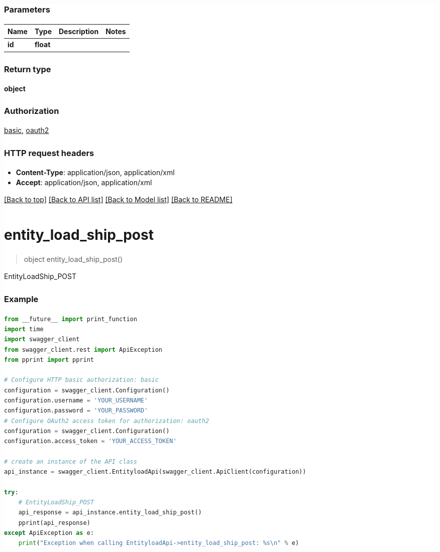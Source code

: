 ### Parameters

Name | Type | Description  | Notes
------------- | ------------- | ------------- | -------------
 **id** | **float**|  | 

### Return type

**object**

### Authorization

[basic](../README.md#basic), [oauth2](../README.md#oauth2)

### HTTP request headers

 - **Content-Type**: application/json, application/xml
 - **Accept**: application/json, application/xml

[[Back to top]](#) [[Back to API list]](../README.md#documentation-for-api-endpoints) [[Back to Model list]](../README.md#documentation-for-models) [[Back to README]](../README.md)

# **entity_load_ship_post**
> object entity_load_ship_post()

EntityLoadShip_POST



### Example
```python
from __future__ import print_function
import time
import swagger_client
from swagger_client.rest import ApiException
from pprint import pprint

# Configure HTTP basic authorization: basic
configuration = swagger_client.Configuration()
configuration.username = 'YOUR_USERNAME'
configuration.password = 'YOUR_PASSWORD'
# Configure OAuth2 access token for authorization: oauth2
configuration = swagger_client.Configuration()
configuration.access_token = 'YOUR_ACCESS_TOKEN'

# create an instance of the API class
api_instance = swagger_client.EntityloadApi(swagger_client.ApiClient(configuration))

try:
    # EntityLoadShip_POST
    api_response = api_instance.entity_load_ship_post()
    pprint(api_response)
except ApiException as e:
    print("Exception when calling EntityloadApi->entity_load_ship_post: %s\n" % e)
```
